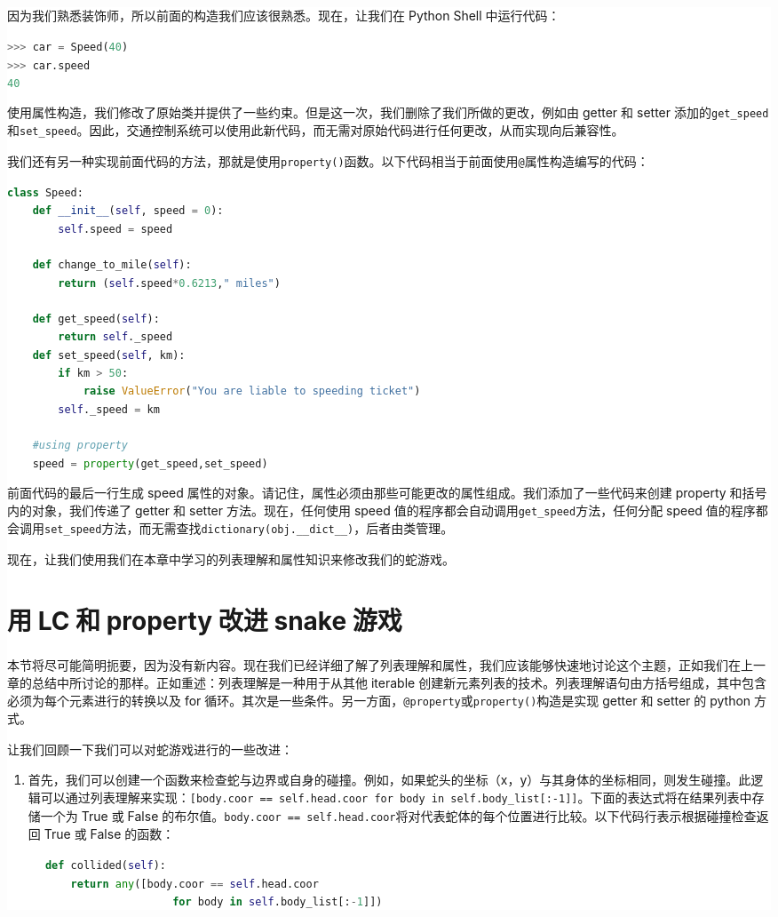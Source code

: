 因为我们熟悉装饰师，所以前面的构造我们应该很熟悉。现在，让我们在 Python Shell 中运行代码：

```py
>>> car = Speed(40)
>>> car.speed
40
```

使用属性构造，我们修改了原始类并提供了一些约束。但是这一次，我们删除了我们所做的更改，例如由 getter 和 setter 添加的`get_speed`和`set_speed`。因此，交通控制系统可以使用此新代码，而无需对原始代码进行任何更改，从而实现向后兼容性。

我们还有另一种实现前面代码的方法，那就是使用`property()`函数。以下代码相当于前面使用`@`属性构造编写的代码：

```py
class Speed:
    def __init__(self, speed = 0):
        self.speed = speed

    def change_to_mile(self):
        return (self.speed*0.6213," miles")

    def get_speed(self):
        return self._speed
    def set_speed(self, km):
        if km > 50:
            raise ValueError("You are liable to speeding ticket")
        self._speed = km

    #using property
    speed = property(get_speed,set_speed)
```

前面代码的最后一行生成 speed 属性的对象。请记住，属性必须由那些可能更改的属性组成。我们添加了一些代码来创建 property 和括号内的对象，我们传递了 getter 和 setter 方法。现在，任何使用 speed 值的程序都会自动调用`get_speed`方法，任何分配 speed 值的程序都会调用`set_speed`方法，而无需查找`dictionary(obj.__dict__)`，后者由类管理。

现在，让我们使用我们在本章中学习的列表理解和属性知识来修改我们的蛇游戏。

# 用 LC 和 property 改进 snake 游戏

本节将尽可能简明扼要，因为没有新内容。现在我们已经详细了解了列表理解和属性，我们应该能够快速地讨论这个主题，正如我们在上一章的总结中所讨论的那样。正如重述：列表理解是一种用于从其他 iterable 创建新元素列表的技术。列表理解语句由方括号组成，其中包含必须为每个元素进行的转换以及 for 循环。其次是一些条件。另一方面，`@property`或`property()`构造是实现 getter 和 setter 的 python 方式。

让我们回顾一下我们可以对蛇游戏进行的一些改进：

1.  首先，我们可以创建一个函数来检查蛇与边界或自身的碰撞。例如，如果蛇头的坐标（x，y）与其身体的坐标相同，则发生碰撞。此逻辑可以通过列表理解来实现：`[body.coor == self.head.coor for body in self.body_list[:-1]]`。下面的表达式将在结果列表中存储一个为 True 或 False 的布尔值。`body.coor == self.head.coor`将对代表蛇体的每个位置进行比较。以下代码行表示根据碰撞检查返回 True 或 False 的函数：

```py
      def collided(self):
          return any([body.coor == self.head.coor
                          for body in self.body_list[:-1]])
```
